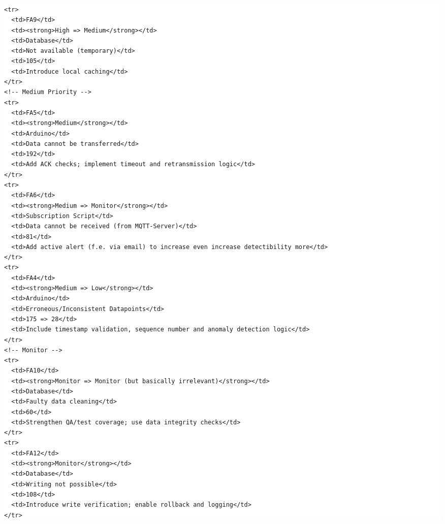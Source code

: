     <tr>
      <td>FA9</td>
      <td><strong>High => Medium</strong></td>
      <td>Database</td>
      <td>Not available (temporary)</td>
      <td>105</td>
      <td>Introduce local caching</td>
    </tr>
    <!-- Medium Priority -->
    <tr>
      <td>FA5</td>
      <td><strong>Medium</strong></td>
      <td>Arduino</td>
      <td>Data cannot be transferred</td>
      <td>192</td>
      <td>Add ACK checks; implement timeout and retransmission logic</td>
    </tr>
    <tr>
      <td>FA6</td>
      <td><strong>Medium => Monitor</strong></td>
      <td>Subscription Script</td>
      <td>Data cannot be received (from MQTT-Server)</td>
      <td>81</td>
      <td>Add active alert (f.e. via email) to increase even increase detectibility more</td>
    </tr>
    <tr>
      <td>FA4</td>
      <td><strong>Medium => Low</strong></td>
      <td>Arduino</td>
      <td>Erroneous/Inconsistent Datapoints</td>
      <td>175 => 28</td>
      <td>Include timestamp validation, sequence number and anomaly detection logic</td>
    </tr>
    <!-- Monitor -->
    <tr>
      <td>FA10</td>
      <td><strong>Monitor => Monitor (but basically irrelevant)</strong></td>
      <td>Database</td>
      <td>Faulty data cleaning</td>
      <td>60</td>
      <td>Strengthen QA/test coverage; use data integrity checks</td>
    </tr>
    <tr>
      <td>FA12</td>
      <td><strong>Monitor</strong></td>
      <td>Database</td>
      <td>Writing not possible</td>
      <td>108</td>
      <td>Introduce write verification; enable rollback and logging</td>
    </tr>
  </tbody>
</table>
